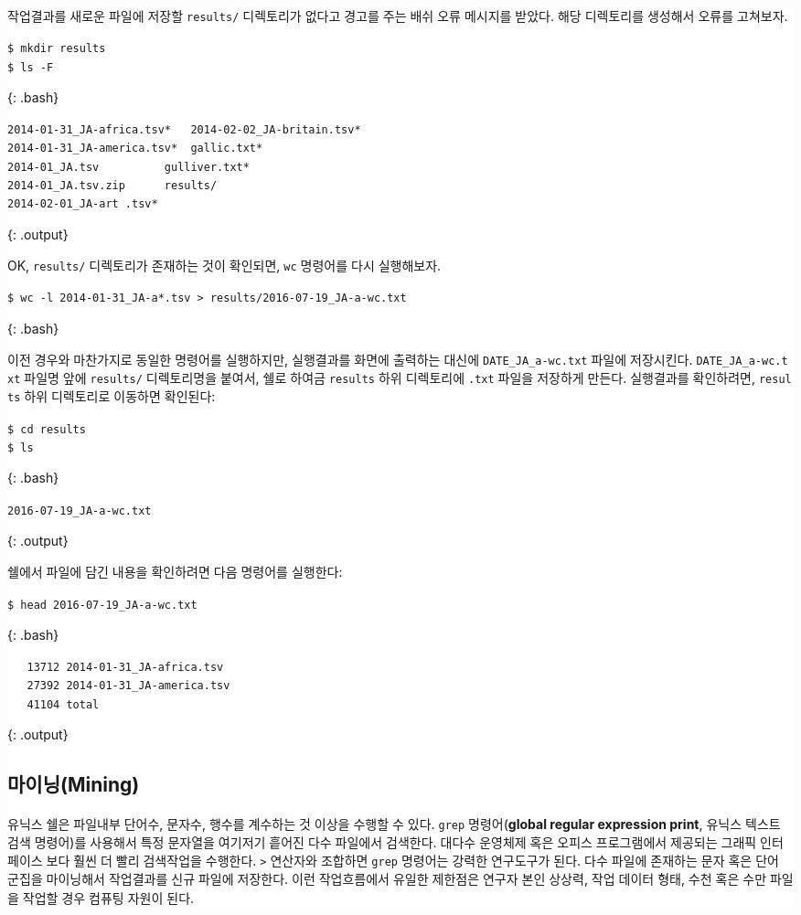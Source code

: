 작업결과를 새로운 파일에 저장할 `results/` 디렉토리가 없다고 경고를 주는 배쉬 오류 메시지를 받았다.
해당 디렉토리를 생성해서 오류를 고쳐보자.

~~~
$ mkdir results
$ ls -F
~~~
{: .bash}
~~~
2014-01-31_JA-africa.tsv*	2014-02-02_JA-britain.tsv*
2014-01-31_JA-america.tsv*	gallic.txt*
2014-01_JA.tsv			gulliver.txt*
2014-01_JA.tsv.zip		results/
2014-02-01_JA-art .tsv*
~~~
{: .output}

OK, `results/` 디렉토리가 존재하는 것이 확인되면, `wc` 명령어를 다시 실행해보자.

~~~
$ wc -l 2014-01-31_JA-a*.tsv > results/2016-07-19_JA-a-wc.txt
~~~
{: .bash}

이전 경우와 마찬가지로 동일한 명령어를 실행하지만, 실행결과를 화면에 출력하는 대신에 
`DATE_JA_a-wc.txt` 파일에 저장시킨다.
`DATE_JA_a-wc.txt` 파일명 앞에 `results/` 디렉토리명을 붙여서,
쉘로 하여금 `results` 하위 디렉토리에 `.txt` 파일을 저장하게 만든다.
실행결과를 확인하려면, `results` 하위 디렉토리로 이동하면 확인된다:

~~~
$ cd results
$ ls 
~~~
{: .bash}
~~~
2016-07-19_JA-a-wc.txt
~~~
{: .output}

쉘에서 파일에 담긴 내용을 확인하려면 다음 명령어를 실행한다: 

~~~
$ head 2016-07-19_JA-a-wc.txt
~~~
{: .bash}
~~~
   13712 2014-01-31_JA-africa.tsv
   27392 2014-01-31_JA-america.tsv
   41104 total
~~~
{: .output}

## 마이닝(Mining)

유닉스 쉘은 파일내부 단어수, 문자수, 행수를 계수하는 것 이상을 수행할 수 있다.
`grep` 명령어(**global regular expression print**, 유닉스 텍스트 검색 명령어)를 사용해서
특정 문자열을 여기저기 흩어진 다수 파일에서 검색한다.
대다수 운영체제 혹은 오피스 프로그램에서 제공되는 그래픽 인터페이스 보다 훨씬 더 빨리 검색작업을 수행한다.
`>` 연산자와 조합하면 `grep` 명령어는 강력한 연구도구가 된다.
다수 파일에 존재하는 문자 혹은 단어 군집을 마이닝해서 작업결과를 신규 파일에 저장한다.
이런 작업흐름에서 유일한 제한점은 연구자 본인 상상력, 작업 데이터 형태, 수천 혹은 수만 파일을 작업할 경우 컴퓨팅 자원이 된다.
